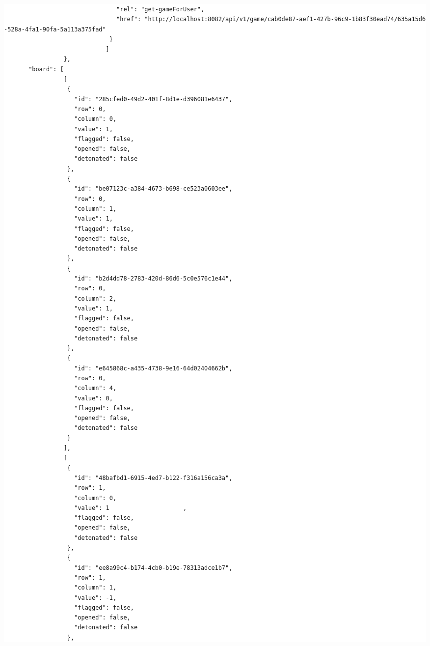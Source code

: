                                     "rel": "get-gameForUser",
                                    "href": "http://localhost:8082/api/v1/game/cab0de87-aef1-427b-96c9-1b83f30ead74/635a15d6-528a-4fa1-90fa-5a113a375fad"
                                  }
                                 ]
                     },
           "board": [
                     [
                      {
                        "id": "285cfed0-49d2-401f-8d1e-d396081e6437",
                        "row": 0,
                        "column": 0,
                        "value": 1,
                        "flagged": false,
                        "opened": false,
                        "detonated": false
                      },
                      {
                        "id": "be07123c-a384-4673-b698-ce523a0603ee",
                        "row": 0,
                        "column": 1,
                        "value": 1,
                        "flagged": false,
                        "opened": false,
                        "detonated": false
                      },
                      {
                        "id": "b2d4dd78-2783-420d-86d6-5c0e576c1e44",
                        "row": 0,
                        "column": 2,
                        "value": 1,
                        "flagged": false,
                        "opened": false,
                        "detonated": false
                      },
                      {
                        "id": "e645868c-a435-4738-9e16-64d02404662b",
                        "row": 0,
                        "column": 4,
                        "value": 0,
                        "flagged": false,
                        "opened": false,
                        "detonated": false
                      }
                     ],
                     [
                      {
                        "id": "48bafbd1-6915-4ed7-b122-f316a156ca3a",
                        "row": 1,
                        "column": 0,
                        "value": 1                     ,
                        "flagged": false,
                        "opened": false,
                        "detonated": false
                      },
                      {
                        "id": "ee8a99c4-b174-4cb0-b19e-78313adce1b7",
                        "row": 1,
                        "column": 1,
                        "value": -1,
                        "flagged": false,
                        "opened": false,
                        "detonated": false
                      },